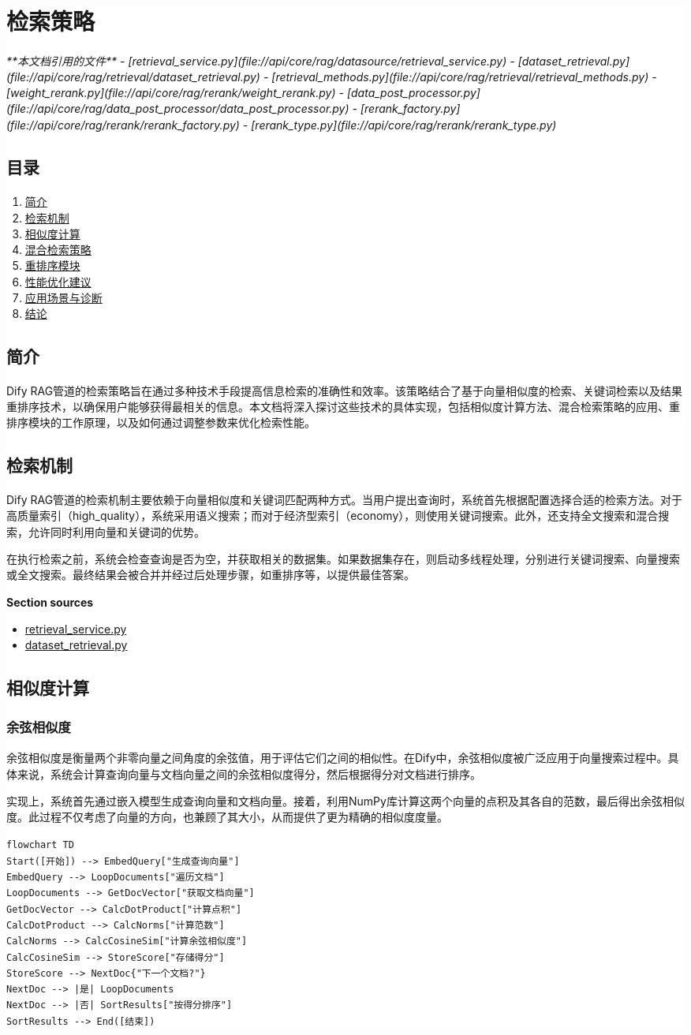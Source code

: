 # 检索策略

<cite>
**本文档引用的文件**
- [retrieval_service.py](file://api/core/rag/datasource/retrieval_service.py)
- [dataset_retrieval.py](file://api/core/rag/retrieval/dataset_retrieval.py)
- [retrieval_methods.py](file://api/core/rag/retrieval/retrieval_methods.py)
- [weight_rerank.py](file://api/core/rag/rerank/weight_rerank.py)
- [data_post_processor.py](file://api/core/rag/data_post_processor/data_post_processor.py)
- [rerank_factory.py](file://api/core/rag/rerank/rerank_factory.py)
- [rerank_type.py](file://api/core/rag/rerank/rerank_type.py)
</cite>

## 目录
1. [简介](#简介)
2. [检索机制](#检索机制)
3. [相似度计算](#相似度计算)
4. [混合检索策略](#混合检索策略)
5. [重排序模块](#重排序模块)
6. [性能优化建议](#性能优化建议)
7. [应用场景与诊断](#应用场景与诊断)
8. [结论](#结论)

## 简介
Dify RAG管道的检索策略旨在通过多种技术手段提高信息检索的准确性和效率。该策略结合了基于向量相似度的检索、关键词检索以及结果重排序技术，以确保用户能够获得最相关的信息。本文档将深入探讨这些技术的具体实现，包括相似度计算方法、混合检索策略的应用、重排序模块的工作原理，以及如何通过调整参数来优化检索性能。

## 检索机制
Dify RAG管道的检索机制主要依赖于向量相似度和关键词匹配两种方式。当用户提出查询时，系统首先根据配置选择合适的检索方法。对于高质量索引（high_quality），系统采用语义搜索；而对于经济型索引（economy），则使用关键词搜索。此外，还支持全文搜索和混合搜索，允许同时利用向量和关键词的优势。

在执行检索之前，系统会检查查询是否为空，并获取相关的数据集。如果数据集存在，则启动多线程处理，分别进行关键词搜索、向量搜索或全文搜索。最终结果会被合并并经过后处理步骤，如重排序等，以提供最佳答案。

**Section sources**
- [retrieval_service.py](file://api/core/rag/datasource/retrieval_service.py#L29-L68)
- [dataset_retrieval.py](file://api/core/rag/retrieval/dataset_retrieval.py#L355-L381)

## 相似度计算
### 余弦相似度
余弦相似度是衡量两个非零向量之间角度的余弦值，用于评估它们之间的相似性。在Dify中，余弦相似度被广泛应用于向量搜索过程中。具体来说，系统会计算查询向量与文档向量之间的余弦相似度得分，然后根据得分对文档进行排序。

实现上，系统首先通过嵌入模型生成查询向量和文档向量。接着，利用NumPy库计算这两个向量的点积及其各自的范数，最后得出余弦相似度。此过程不仅考虑了向量的方向，也兼顾了其大小，从而提供了更为精确的相似度度量。

```mermaid
flowchart TD
Start([开始]) --> EmbedQuery["生成查询向量"]
EmbedQuery --> LoopDocuments["遍历文档"]
LoopDocuments --> GetDocVector["获取文档向量"]
GetDocVector --> CalcDotProduct["计算点积"]
CalcDotProduct --> CalcNorms["计算范数"]
CalcNorms --> CalcCosineSim["计算余弦相似度"]
CalcCosineSim --> StoreScore["存储得分"]
StoreScore --> NextDoc{"下一个文档?"}
NextDoc --> |是| LoopDocuments
NextDoc --> |否| SortResults["按得分排序"]
SortResults --> End([结束])
```
